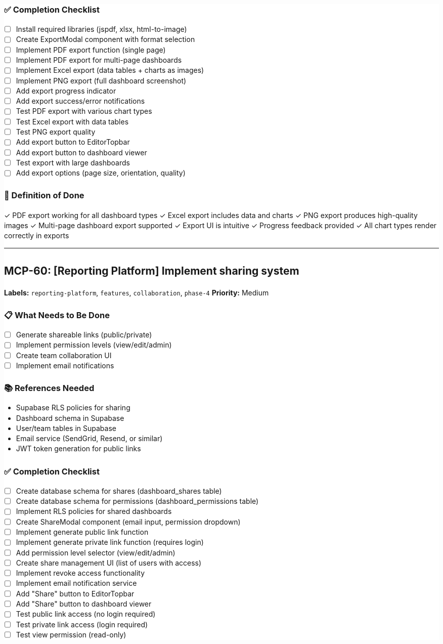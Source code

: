 ### ✅ Completion Checklist
- [ ] Install required libraries (jspdf, xlsx, html-to-image)
- [ ] Create ExportModal component with format selection
- [ ] Implement PDF export function (single page)
- [ ] Implement PDF export for multi-page dashboards
- [ ] Implement Excel export (data tables + charts as images)
- [ ] Implement PNG export (full dashboard screenshot)
- [ ] Add export progress indicator
- [ ] Add export success/error notifications
- [ ] Test PDF export with various chart types
- [ ] Test Excel export with data tables
- [ ] Test PNG export quality
- [ ] Add export button to EditorTopbar
- [ ] Add export button to dashboard viewer
- [ ] Test export with large dashboards
- [ ] Add export options (page size, orientation, quality)

### 🎯 Definition of Done
✓ PDF export working for all dashboard types
✓ Excel export includes data and charts
✓ PNG export produces high-quality images
✓ Multi-page dashboard export supported
✓ Export UI is intuitive
✓ Progress feedback provided
✓ All chart types render correctly in exports

---

## MCP-60: [Reporting Platform] Implement sharing system

**Labels:** `reporting-platform`, `features`, `collaboration`, `phase-4`
**Priority:** Medium

### 📋 What Needs to Be Done
- [ ] Generate shareable links (public/private)
- [ ] Implement permission levels (view/edit/admin)
- [ ] Create team collaboration UI
- [ ] Implement email notifications

### 📚 References Needed
- Supabase RLS policies for sharing
- Dashboard schema in Supabase
- User/team tables in Supabase
- Email service (SendGrid, Resend, or similar)
- JWT token generation for public links

### ✅ Completion Checklist
- [ ] Create database schema for shares (dashboard_shares table)
- [ ] Create database schema for permissions (dashboard_permissions table)
- [ ] Implement RLS policies for shared dashboards
- [ ] Create ShareModal component (email input, permission dropdown)
- [ ] Implement generate public link function
- [ ] Implement generate private link function (requires login)
- [ ] Add permission level selector (view/edit/admin)
- [ ] Create share management UI (list of users with access)
- [ ] Implement revoke access functionality
- [ ] Implement email notification service
- [ ] Add "Share" button to EditorTopbar
- [ ] Add "Share" button to dashboard viewer
- [ ] Test public link access (no login required)
- [ ] Test private link access (login required)
- [ ] Test view permission (read-only)